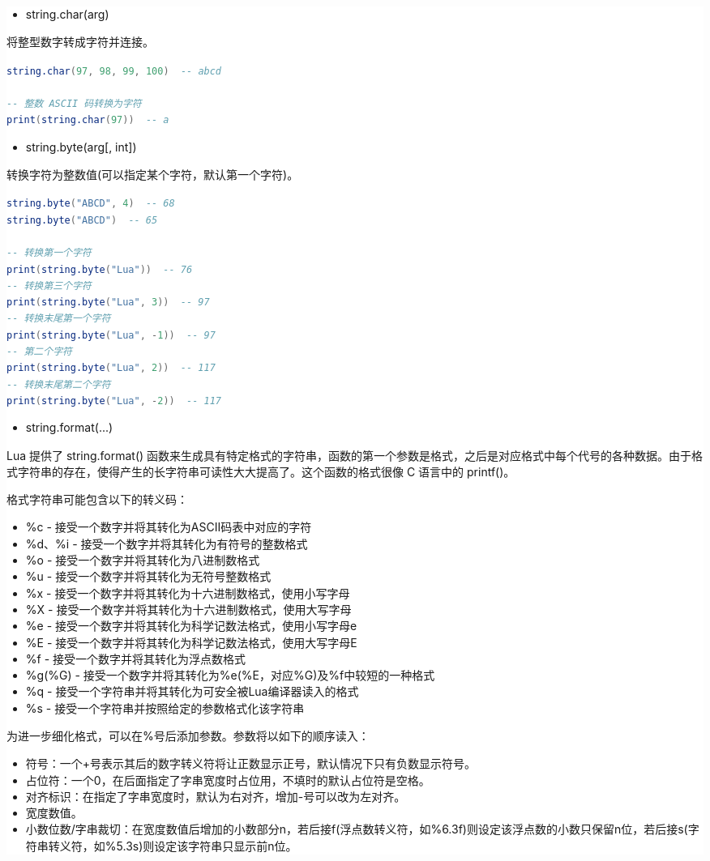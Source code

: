 * string.char(arg) 

将整型数字转成字符并连接。

~~~lua
string.char(97, 98, 99, 100)  -- abcd

-- 整数 ASCII 码转换为字符
print(string.char(97))  -- a
~~~

* string.byte(arg[, int])

转换字符为整数值(可以指定某个字符，默认第一个字符)。

~~~lua
string.byte("ABCD", 4)  -- 68
string.byte("ABCD")  -- 65

-- 转换第一个字符
print(string.byte("Lua"))  -- 76
-- 转换第三个字符
print(string.byte("Lua", 3))  -- 97
-- 转换末尾第一个字符
print(string.byte("Lua", -1))  -- 97
-- 第二个字符
print(string.byte("Lua", 2))  -- 117
-- 转换末尾第二个字符
print(string.byte("Lua", -2))  -- 117
~~~

* string.format(...)

Lua 提供了 string.format() 函数来生成具有特定格式的字符串，函数的第一个参数是格式，之后是对应格式中每个代号的各种数据。由于格式字符串的存在，使得产生的长字符串可读性大大提高了。这个函数的格式很像 C 语言中的 printf()。

格式字符串可能包含以下的转义码：

* %c - 接受一个数字并将其转化为ASCII码表中对应的字符
* %d、%i - 接受一个数字并将其转化为有符号的整数格式
* %o - 接受一个数字并将其转化为八进制数格式
* %u - 接受一个数字并将其转化为无符号整数格式
* %x - 接受一个数字并将其转化为十六进制数格式，使用小写字母
* %X - 接受一个数字并将其转化为十六进制数格式，使用大写字母
* %e - 接受一个数字并将其转化为科学记数法格式，使用小写字母e
* %E - 接受一个数字并将其转化为科学记数法格式，使用大写字母E
* %f - 接受一个数字并将其转化为浮点数格式
* %g(%G) - 接受一个数字并将其转化为%e(%E，对应%G)及%f中较短的一种格式
* %q - 接受一个字符串并将其转化为可安全被Lua编译器读入的格式
* %s - 接受一个字符串并按照给定的参数格式化该字符串

为进一步细化格式，可以在%号后添加参数。参数将以如下的顺序读入：

* 符号：一个+号表示其后的数字转义符将让正数显示正号，默认情况下只有负数显示符号。
* 占位符：一个0，在后面指定了字串宽度时占位用，不填时的默认占位符是空格。
* 对齐标识：在指定了字串宽度时，默认为右对齐，增加-号可以改为左对齐。
* 宽度数值。
* 小数位数/字串裁切：在宽度数值后增加的小数部分n，若后接f(浮点数转义符，如%6.3f)则设定该浮点数的小数只保留n位，若后接s(字符串转义符，如%5.3s)则设定该字符串只显示前n位。
